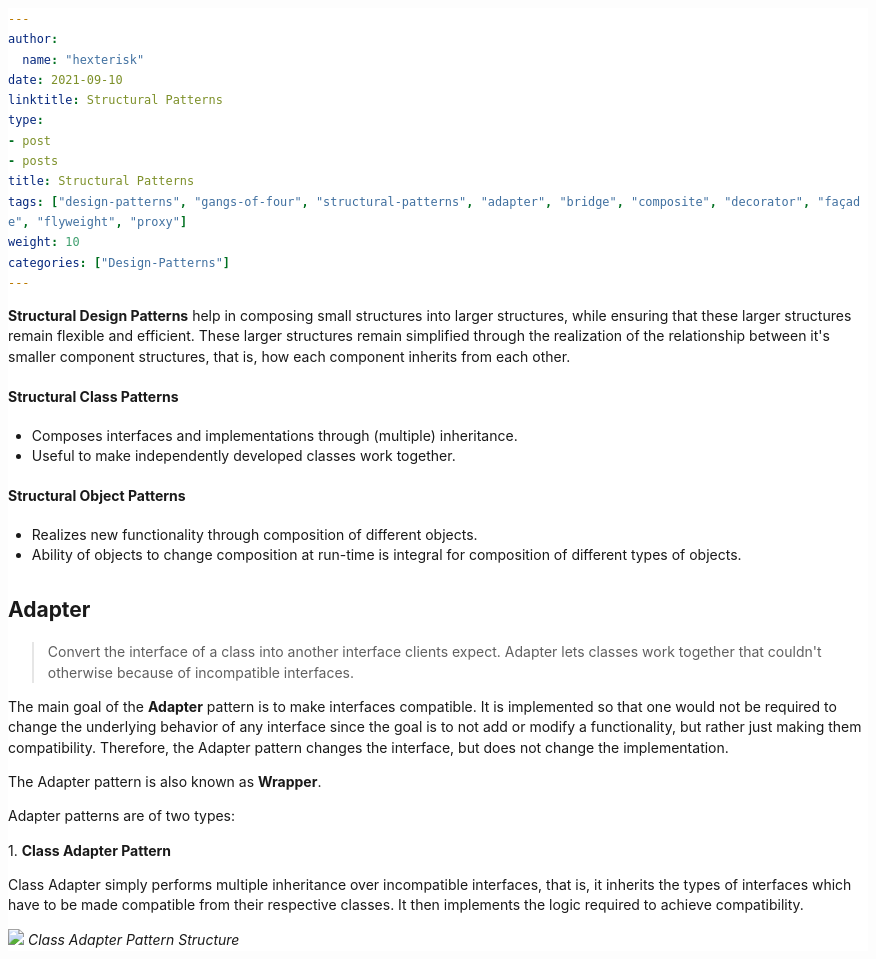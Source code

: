 ```yaml
---
author:
  name: "hexterisk"
date: 2021-09-10
linktitle: Structural Patterns
type:
- post
- posts
title: Structural Patterns
tags: ["design-patterns", "gangs-of-four", "structural-patterns", "adapter", "bridge", "composite", "decorator", "façade", "flyweight", "proxy"]
weight: 10
categories: ["Design-Patterns"]
---
```


**Structural Design Patterns** help in composing small structures into larger structures, while ensuring that these larger structures remain flexible and efficient. These larger structures remain simplified through the realization of the relationship between it's smaller component structures, that is, how each component inherits from each other.

#### Structural Class Patterns

*   Composes interfaces and implementations through (multiple) inheritance.
*   Useful to make independently developed classes work together.

#### Structural Object Patterns

*   Realizes new functionality through composition of different objects.
*   Ability of objects to change composition at run-time is integral for composition of different types of objects.

## Adapter

> Convert the interface of a class into another interface clients expect. Adapter lets classes work together that couldn't otherwise because of incompatible interfaces.

The main goal of the **Adapter** pattern is to make interfaces compatible. It is implemented so that one would not be required to change the underlying behavior of any interface since the goal is to not add or modify a functionality, but rather just making them compatibility. Therefore, the Adapter pattern changes the interface, but does not change the implementation.

The Adapter pattern is also known as **Wrapper**.

Adapter patterns are of two types:

1\. **Class Adapter Pattern**

Class Adapter simply performs multiple inheritance over incompatible interfaces, that is, it inherits the types of interfaces which have to be made compatible from their respective classes. It then implements the logic required to achieve compatibility.

![](/Design_Patterns_Structural_Patterns/image.png)
_Class Adapter Pattern Structure_
